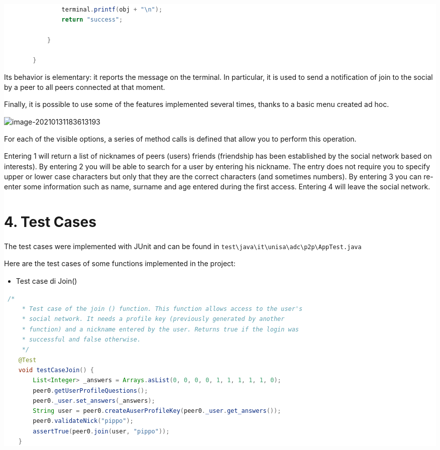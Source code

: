 ```java
                terminal.printf(obj + "\n");
                return "success";

            }

        }
```

Its behavior is elementary: it reports the message on the terminal. In particular, it is used to send a notification of join to the social by a peer to all peers connected at that moment.

Finally, it is possible to use some of the features implemented several times, thanks to a basic menu created ad hoc.

![image-20210131183613193](C:\Users\danie\AppData\Roaming\Typora\typora-user-images\image-20210131183613193.png)

For each of the visible options, a series of method calls is defined that allow you to perform this operation.

Entering 1 will return a list of nicknames of peers (users) friends (friendship has been established by the social network based on interests). By entering 2 you will be able to search for a user by entering his nickname. The entry does not require you to specify upper or lower case characters but only that they are the correct characters (and sometimes numbers). By entering 3 you can re-enter some information such as name, surname and age entered during the first access. Entering 4 will leave the social network.



# 4. Test Cases

The test cases were implemented with JUnit and can be found in `test\java\it\unisa\adc\p2p\AppTest.java`

Here are the test cases of some functions implemented in the project:

- Test case di Join()

```java
 /*
     * Test case of the join () function. This function allows access to the user's
     * social network. It needs a profile key (previously generated by another
     * function) and a nickname entered by the user. Returns true if the login was
     * successful and false otherwise.
     */
    @Test
    void testCaseJoin() {
        List<Integer> _answers = Arrays.asList(0, 0, 0, 0, 1, 1, 1, 1, 1, 0);
        peer0.getUserProfileQuestions();
        peer0._user.set_answers(_answers);
        String user = peer0.createAuserProfileKey(peer0._user.get_answers());
        peer0.validateNick("pippo");
        assertTrue(peer0.join(user, "pippo"));
    }
```
